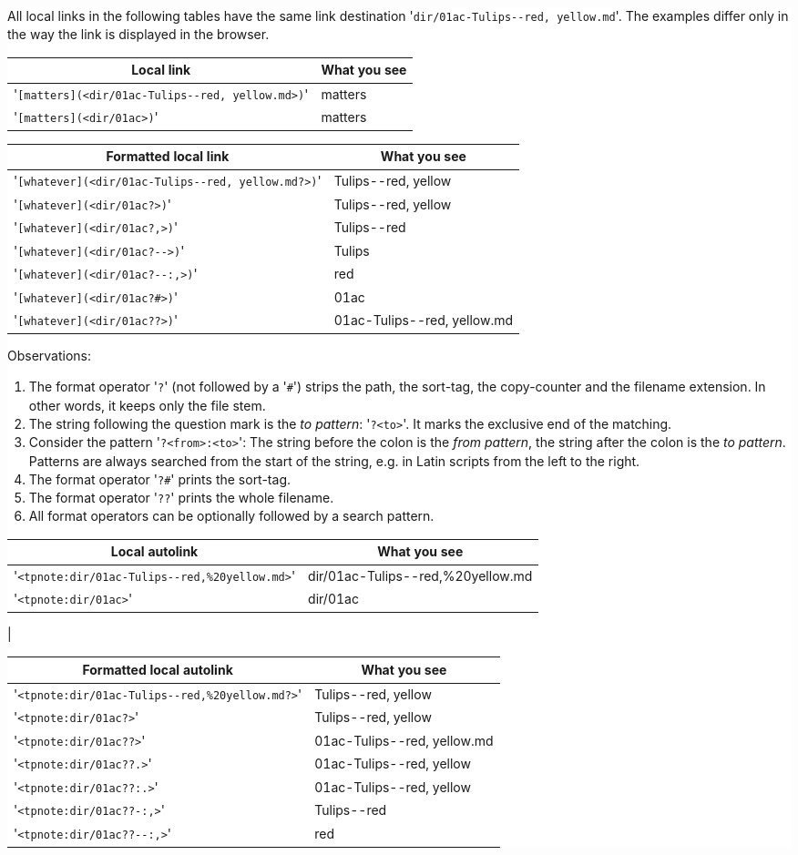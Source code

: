 All local links in the following tables have the same link destination
'`dir/01ac-Tulips--red, yellow.md`'. The examples differ only in the way the
link is displayed in the browser.


| Local link                                          | What you see        |
|-----------------------------------------------------|---------------------|
| '`[matters](<dir/01ac-Tulips--red, yellow.md>)`'    | matters             |
| '`[matters](<dir/01ac>)`'                           | matters             |


| Formatted local link                                 | What you see        |
|------------------------------------------------------|---------------------|
| '`[whatever](<dir/01ac-Tulips--red, yellow.md?>)`'   | Tulips--red, yellow |
| '`[whatever](<dir/01ac?>)`'                          | Tulips--red, yellow |
| '`[whatever](<dir/01ac?,>)`'                         | Tulips--red         |
| '`[whatever](<dir/01ac?-->)`'                        | Tulips              |
| '`[whatever](<dir/01ac?--:,>)`'                      | red                 |
| '`[whatever](<dir/01ac?#>)`'                         | 01ac                |
| '`[whatever](<dir/01ac??>)`'                         | 01ac-Tulips--red, yellow.md |

Observations: 

1. The format operator '`?`' (not followed by a '`#`') strips the path,
   the sort-tag, the copy-counter and the filename extension. In other words, it
   keeps only the file stem.
2. The string following the question mark is the _to pattern_: '`?<to>`'. It 
   marks the exclusive end of the matching. 
3. Consider the pattern '`?<from>:<to>`': The string before the colon is the 
   _from pattern_, the string after the colon is the _to pattern_.
   Patterns are always searched from the start of the string, e.g. in Latin
   scripts from the left to the right.
4. The format operator '`?#`' prints the sort-tag. 
5. The format operator '`??`' prints the whole filename.
6. All format operators can be optionally followed by a search pattern. 


| Local autolink                                 | What you see                      |
|------------------------------------------------|-----------------------------------|
| '`<tpnote:dir/01ac-Tulips--red,%20yellow.md>`' | dir/01ac-Tulips--red,%20yellow.md |
| '`<tpnote:dir/01ac>`'                          | dir/01ac                          |
|


| Formatted local autolink                        | What you see                |
|-------------------------------------------------|-----------------------------|
| '`<tpnote:dir/01ac-Tulips--red,%20yellow.md?>`' | Tulips--red, yellow         |
| '`<tpnote:dir/01ac?>`'                          | Tulips--red, yellow         |
| '`<tpnote:dir/01ac??>`'                         | 01ac-Tulips--red, yellow.md |
| '`<tpnote:dir/01ac??.>`'                        | 01ac-Tulips--red, yellow  	|
| '`<tpnote:dir/01ac??:.>`'                       | 01ac-Tulips--red, yellow  	|
| '`<tpnote:dir/01ac??-:,>`'                      | Tulips--red                 |
| '`<tpnote:dir/01ac??--:,>`'                     | red                         |
